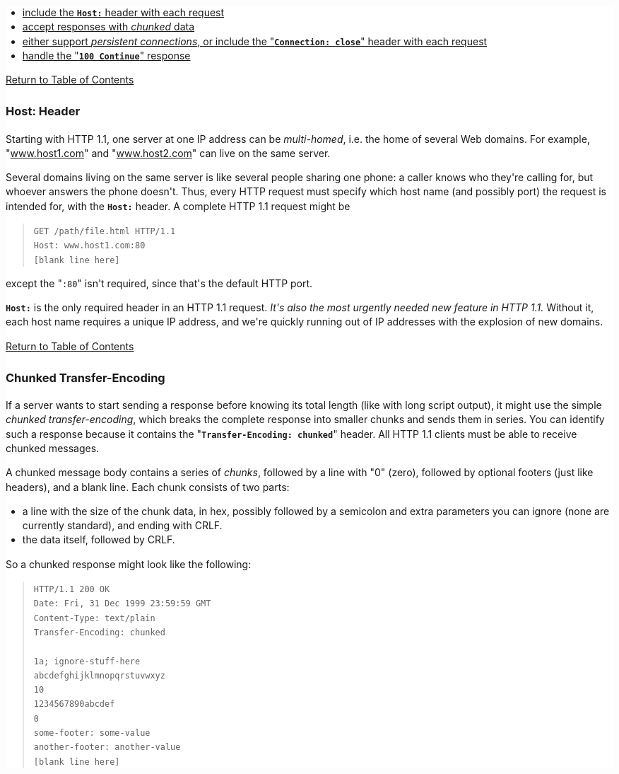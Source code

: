 - [include the **`Host:`** header with each request](https://www.jmarshall.com/easy/http/#http1.1c1)
- [accept responses with *chunked* data](https://www.jmarshall.com/easy/http/#http1.1c2)
- [either support *persistent connections*, or include the "**`Connection: close`**" header with each request](https://www.jmarshall.com/easy/http/#http1.1c3)
- [handle the "**`100 Continue`**" response](https://www.jmarshall.com/easy/http/#http1.1c4)

[Return to Table of Contents](https://www.jmarshall.com/easy/http/#toc)

### Host: Header

Starting with HTTP 1.1, one server at one IP address can be *multi-homed*, i.e. the home of several Web domains. For example, "www.host1.com" and "www.host2.com" can live on the same server.

Several domains living on the same server is like several people sharing one phone: a caller knows who they're calling for, but whoever answers the phone doesn't. Thus, every HTTP request must specify which host name (and possibly port) the request is intended for, with the **`Host:`** header. A complete HTTP 1.1 request might be

> ```http
> GET /path/file.html HTTP/1.1
> Host: www.host1.com:80
> [blank line here]
> ```

except the "`:80`" isn't required, since that's the default HTTP port.

**`Host:`** is the only required header in an HTTP 1.1 request. *It's also the most urgently needed new feature in HTTP 1.1.* Without it, each host name requires a unique IP address, and we're quickly running out of IP addresses with the explosion of new domains.

[Return to Table of Contents](https://www.jmarshall.com/easy/http/#toc)

### Chunked Transfer-Encoding

If a server wants to start sending a response before knowing its total length (like with long script output), it might use the simple *chunked transfer-encoding*, which breaks the complete response into smaller chunks and sends them in series. You can identify such a response because it contains the "**`Transfer-Encoding: chunked`**" header. All HTTP 1.1 clients must be able to receive chunked messages.

A chunked message body contains a series of *chunks*, followed by a line with "0" (zero), followed by optional footers (just like headers), and a blank line. Each chunk consists of two parts:

- a line with the size of the chunk data, in hex, possibly followed by a semicolon and extra parameters you can ignore (none are currently standard), and ending with CRLF.
- the data itself, followed by CRLF.

So a chunked response might look like the following:

> ```http
> HTTP/1.1 200 OK
> Date: Fri, 31 Dec 1999 23:59:59 GMT
> Content-Type: text/plain
> Transfer-Encoding: chunked
> 
> 1a; ignore-stuff-here
> abcdefghijklmnopqrstuvwxyz
> 10
> 1234567890abcdef
> 0
> some-footer: some-value
> another-footer: another-value
> [blank line here]
> ```
